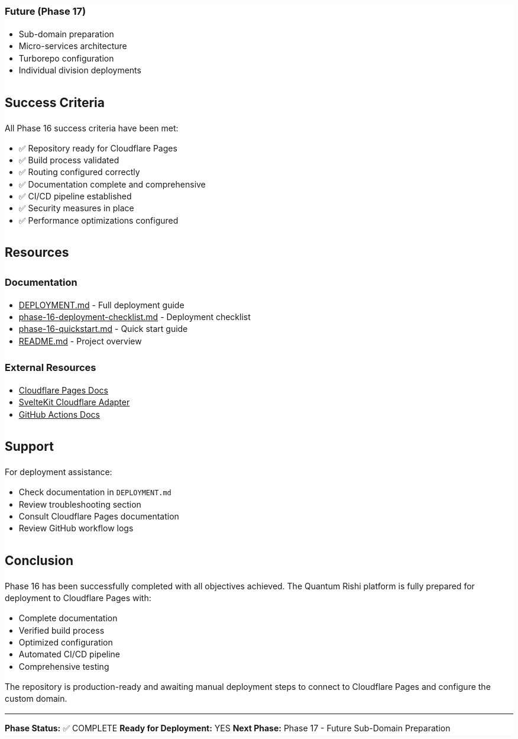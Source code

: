 ### Future (Phase 17)

- Sub-domain preparation
- Micro-services architecture
- Turborepo configuration
- Individual division deployments

## Success Criteria

All Phase 16 success criteria have been met:

- ✅ Repository ready for Cloudflare Pages
- ✅ Build process validated
- ✅ Routing configured correctly
- ✅ Documentation complete and comprehensive
- ✅ CI/CD pipeline established
- ✅ Security measures in place
- ✅ Performance optimizations configured

## Resources

### Documentation

- [DEPLOYMENT.md](../DEPLOYMENT.md) - Full deployment guide
- [phase-16-deployment-checklist.md](./phase-16-deployment-checklist.md) - Deployment checklist
- [phase-16-quickstart.md](./phase-16-quickstart.md) - Quick start guide
- [README.md](../README.md) - Project overview

### External Resources

- [Cloudflare Pages Docs](https://developers.cloudflare.com/pages/)
- [SvelteKit Cloudflare Adapter](https://kit.svelte.dev/docs/adapter-cloudflare)
- [GitHub Actions Docs](https://docs.github.com/actions)

## Support

For deployment assistance:

- Check documentation in `DEPLOYMENT.md`
- Review troubleshooting section
- Consult Cloudflare Pages documentation
- Review GitHub workflow logs

## Conclusion

Phase 16 has been successfully completed with all objectives achieved. The Quantum
Rishi platform is fully prepared for deployment to Cloudflare Pages with:

- Complete documentation
- Verified build process
- Optimized configuration
- Automated CI/CD pipeline
- Comprehensive testing

The repository is production-ready and awaiting manual deployment steps to connect
to Cloudflare Pages and configure the custom domain.

---

**Phase Status:** ✅ COMPLETE
**Ready for Deployment:** YES
**Next Phase:** Phase 17 - Future Sub-Domain Preparation
